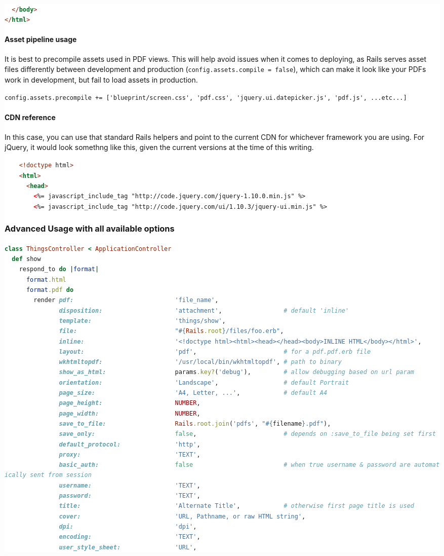 ```html
  </body>
</html>
```

#### Asset pipeline usage

It is best to precompile assets used in PDF views. This will help avoid issues when it comes to deploying, as Rails serves asset files differently between development and production (`config.assets.compile = false`), which can make it look like your PDFs work in development, but fail to load assets in production.

    config.assets.precompile += ['blueprint/screen.css', 'pdf.css', 'jquery.ui.datepicker.js', 'pdf.js', ...etc...]

#### CDN reference

In this case, you can use that standard Rails helpers and point to the current CDN for whichever framework you are using. For jQuery, it would look somethng like this, given the current versions at the time of this writing.
```html
    <!doctype html>
    <html>
      <head>
        <%= javascript_include_tag "http://code.jquery.com/jquery-1.10.0.min.js" %>
        <%= javascript_include_tag "http://code.jquery.com/ui/1.10.3/jquery-ui.min.js" %>
```

### Advanced Usage with all available options
```ruby
class ThingsController < ApplicationController
  def show
    respond_to do |format|
      format.html
      format.pdf do
        render pdf:                            'file_name',
               disposition:                    'attachment',                 # default 'inline'
               template:                       'things/show',
               file:                           "#{Rails.root}/files/foo.erb",
               inline:                         '<!doctype html><html><head></head><body>INLINE HTML</body></html>',
               layout:                         'pdf',                        # for a pdf.pdf.erb file
               wkhtmltopdf:                    '/usr/local/bin/wkhtmltopdf', # path to binary
               show_as_html:                   params.key?('debug'),         # allow debugging based on url param
               orientation:                    'Landscape',                  # default Portrait
               page_size:                      'A4, Letter, ...',            # default A4
               page_height:                    NUMBER,
               page_width:                     NUMBER,
               save_to_file:                   Rails.root.join('pdfs', "#{filename}.pdf"),
               save_only:                      false,                        # depends on :save_to_file being set first
               default_protocol:               'http',
               proxy:                          'TEXT',
               basic_auth:                     false                         # when true username & password are automatically sent from session
               username:                       'TEXT',
               password:                       'TEXT',
               title:                          'Alternate Title',            # otherwise first page title is used
               cover:                          'URL, Pathname, or raw HTML string',
               dpi:                            'dpi',
               encoding:                       'TEXT',
               user_style_sheet:               'URL',
```